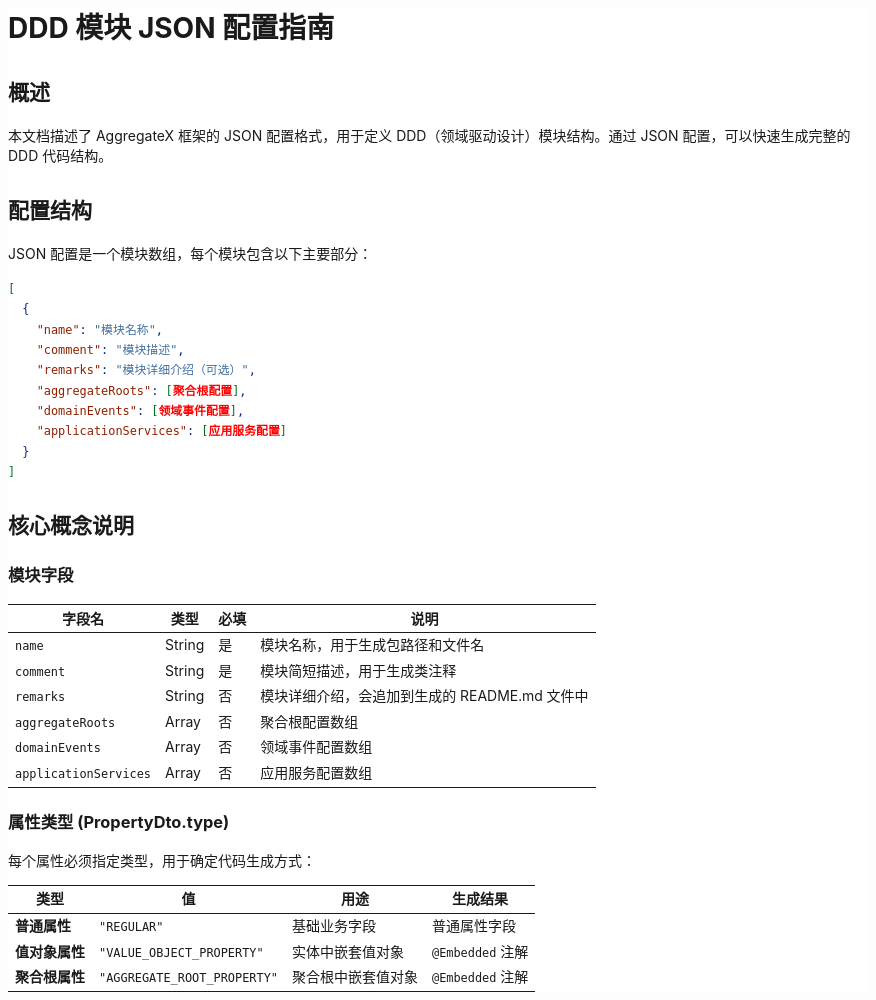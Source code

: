 # DDD 模块 JSON 配置指南

## 概述

本文档描述了 AggregateX 框架的 JSON 配置格式，用于定义 DDD（领域驱动设计）模块结构。通过 JSON 配置，可以快速生成完整的 DDD 代码结构。

## 配置结构

JSON 配置是一个模块数组，每个模块包含以下主要部分：

```json
[
  {
    "name": "模块名称",
    "comment": "模块描述",
    "remarks": "模块详细介绍（可选）",
    "aggregateRoots": [聚合根配置],
    "domainEvents": [领域事件配置],
    "applicationServices": [应用服务配置]
  }
]
```

## 核心概念说明

### 模块字段

| 字段名 | 类型 | 必填 | 说明 |
|--------|------|------|------|
| `name` | String | 是 | 模块名称，用于生成包路径和文件名 |
| `comment` | String | 是 | 模块简短描述，用于生成类注释 |
| `remarks` | String | 否 | 模块详细介绍，会追加到生成的 README.md 文件中 |
| `aggregateRoots` | Array | 否 | 聚合根配置数组 |
| `domainEvents` | Array | 否 | 领域事件配置数组 |
| `applicationServices` | Array | 否 | 应用服务配置数组 |

### 属性类型 (PropertyDto.type)

每个属性必须指定类型，用于确定代码生成方式：

| 类型 | 值 | 用途 | 生成结果 |
|-----|-----|------|----------|
| **普通属性** | `"REGULAR"` | 基础业务字段 | 普通属性字段 |
| **值对象属性** | `"VALUE_OBJECT_PROPERTY"` | 实体中嵌套值对象 | `@Embedded` 注解 |
| **聚合根属性** | `"AGGREGATE_ROOT_PROPERTY"` | 聚合根中嵌套值对象 | `@Embedded` 注解 |
